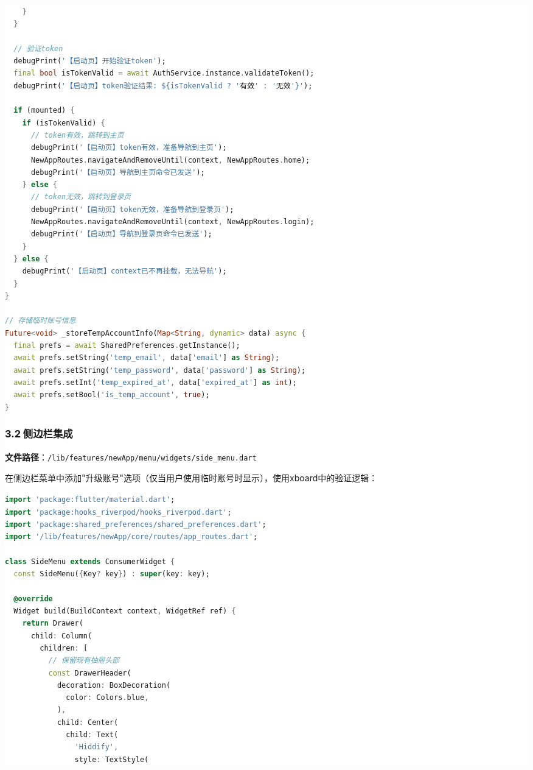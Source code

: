 ```dart
    }
  }

  // 验证token
  debugPrint('【启动页】开始验证token');
  final bool isTokenValid = await AuthService.instance.validateToken();
  debugPrint('【启动页】token验证结果: ${isTokenValid ? '有效' : '无效'}');

  if (mounted) {
    if (isTokenValid) {
      // token有效，跳转到主页
      debugPrint('【启动页】token有效，准备导航到主页');
      NewAppRoutes.navigateAndRemoveUntil(context, NewAppRoutes.home);
      debugPrint('【启动页】导航到主页命令已发送');
    } else {
      // token无效，跳转到登录页
      debugPrint('【启动页】token无效，准备导航到登录页');
      NewAppRoutes.navigateAndRemoveUntil(context, NewAppRoutes.login);
      debugPrint('【启动页】导航到登录页命令已发送');
    }
  } else {
    debugPrint('【启动页】context已不再挂载，无法导航');
  }
}

// 存储临时账号信息
Future<void> _storeTempAccountInfo(Map<String, dynamic> data) async {
  final prefs = await SharedPreferences.getInstance();
  await prefs.setString('temp_email', data['email'] as String);
  await prefs.setString('temp_password', data['password'] as String);
  await prefs.setInt('temp_expired_at', data['expired_at'] as int);
  await prefs.setBool('is_temp_account', true);
}
```

### 3.2 侧边栏集成

**文件路径**：`/lib/features/newApp/menu/widgets/side_menu.dart`

在侧边栏菜单中添加"升级账号"选项（仅当用户使用临时账号时显示），使用xboard中的验证逻辑：

```dart
import 'package:flutter/material.dart';
import 'package:hooks_riverpod/hooks_riverpod.dart';
import 'package:shared_preferences/shared_preferences.dart';
import '/lib/features/newApp/core/routes/app_routes.dart';

class SideMenu extends ConsumerWidget {
  const SideMenu({Key? key}) : super(key: key);
  
  @override
  Widget build(BuildContext context, WidgetRef ref) {
    return Drawer(
      child: Column(
        children: [
          // 保留现有抽屉头部
          const DrawerHeader(
            decoration: BoxDecoration(
              color: Colors.blue,
            ),
            child: Center(
              child: Text(
                'Hiddify',
                style: TextStyle(
```
